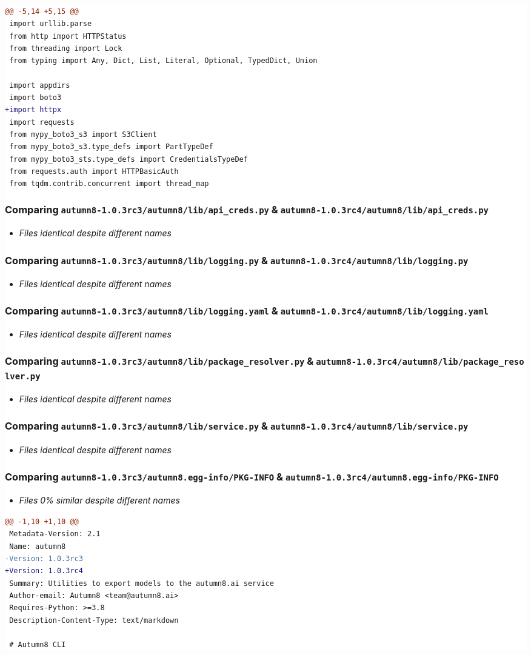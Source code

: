 ```diff
@@ -5,14 +5,15 @@
 import urllib.parse
 from http import HTTPStatus
 from threading import Lock
 from typing import Any, Dict, List, Literal, Optional, TypedDict, Union
 
 import appdirs
 import boto3
+import httpx
 import requests
 from mypy_boto3_s3 import S3Client
 from mypy_boto3_s3.type_defs import PartTypeDef
 from mypy_boto3_sts.type_defs import CredentialsTypeDef
 from requests.auth import HTTPBasicAuth
 from tqdm.contrib.concurrent import thread_map
```

### Comparing `autumn8-1.0.3rc3/autumn8/lib/api_creds.py` & `autumn8-1.0.3rc4/autumn8/lib/api_creds.py`

 * *Files identical despite different names*

### Comparing `autumn8-1.0.3rc3/autumn8/lib/logging.py` & `autumn8-1.0.3rc4/autumn8/lib/logging.py`

 * *Files identical despite different names*

### Comparing `autumn8-1.0.3rc3/autumn8/lib/logging.yaml` & `autumn8-1.0.3rc4/autumn8/lib/logging.yaml`

 * *Files identical despite different names*

### Comparing `autumn8-1.0.3rc3/autumn8/lib/package_resolver.py` & `autumn8-1.0.3rc4/autumn8/lib/package_resolver.py`

 * *Files identical despite different names*

### Comparing `autumn8-1.0.3rc3/autumn8/lib/service.py` & `autumn8-1.0.3rc4/autumn8/lib/service.py`

 * *Files identical despite different names*

### Comparing `autumn8-1.0.3rc3/autumn8.egg-info/PKG-INFO` & `autumn8-1.0.3rc4/autumn8.egg-info/PKG-INFO`

 * *Files 0% similar despite different names*

```diff
@@ -1,10 +1,10 @@
 Metadata-Version: 2.1
 Name: autumn8
-Version: 1.0.3rc3
+Version: 1.0.3rc4
 Summary: Utilities to export models to the autumn8.ai service
 Author-email: Autumn8 <team@autumn8.ai>
 Requires-Python: >=3.8
 Description-Content-Type: text/markdown
 
 # Autumn8 CLI
```
